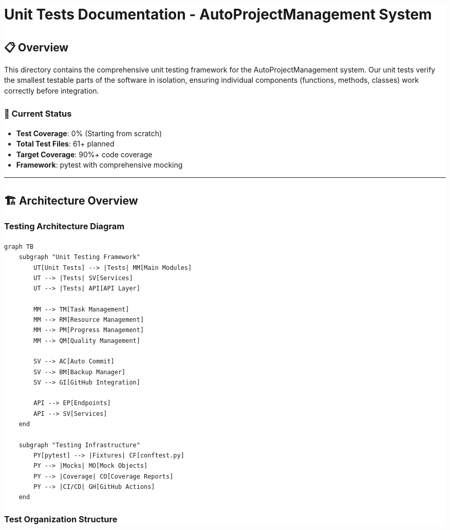# Unit Tests Documentation - AutoProjectManagement System

## 📋 Overview

This directory contains the comprehensive unit testing framework for the AutoProjectManagement system. Our unit tests verify the smallest testable parts of the software in isolation, ensuring individual components (functions, methods, classes) work correctly before integration.

### 🎯 Current Status
- **Test Coverage**: 0% (Starting from scratch)
- **Total Test Files**: 61+ planned
- **Target Coverage**: 90%+ code coverage
- **Framework**: pytest with comprehensive mocking

---

## 🏗️ Architecture Overview

### Testing Architecture Diagram

```mermaid
graph TB
    subgraph "Unit Testing Framework"
        UT[Unit Tests] --> |Tests| MM[Main Modules]
        UT --> |Tests| SV[Services]
        UT --> |Tests| API[API Layer]
        
        MM --> TM[Task Management]
        MM --> RM[Resource Management]
        MM --> PM[Progress Management]
        MM --> QM[Quality Management]
        
        SV --> AC[Auto Commit]
        SV --> BM[Backup Manager]
        SV --> GI[GitHub Integration]
        
        API --> EP[Endpoints]
        API --> SV[Services]
    end
    
    subgraph "Testing Infrastructure"
        PY[pytest] --> |Fixtures| CF[conftest.py]
        PY --> |Mocks| MO[Mock Objects]
        PY --> |Coverage| CO[Coverage Reports]
        PY --> |CI/CD| GH[GitHub Actions]
    end
```

### Test Organization Structure
